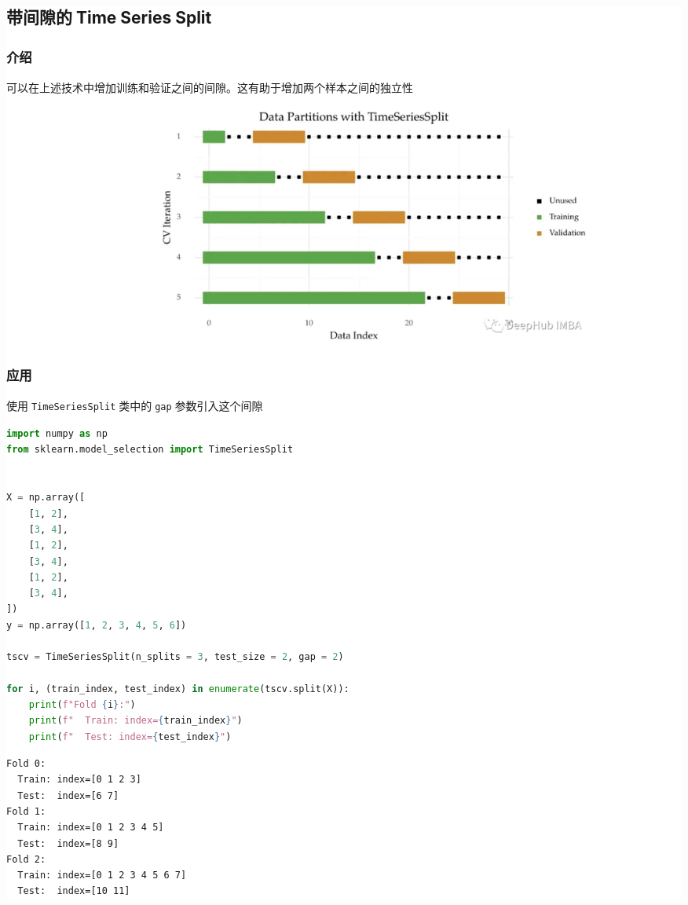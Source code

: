 ## 带间隙的 Time Series Split

### 介绍

可以在上述技术中增加训练和验证之间的间隙。这有助于增加两个样本之间的独立性

![img](images/timeseriessplit_gap.png)

### 应用

使用 `TimeSeriesSplit` 类中的 `gap` 参数引入这个间隙

```python
import numpy as np
from sklearn.model_selection import TimeSeriesSplit


X = np.array([
    [1, 2],
    [3, 4],
    [1, 2],
    [3, 4],
    [1, 2],
    [3, 4],
])
y = np.array([1, 2, 3, 4, 5, 6])

tscv = TimeSeriesSplit(n_splits = 3, test_size = 2, gap = 2)

for i, (train_index, test_index) in enumerate(tscv.split(X)):
    print(f"Fold {i}:")
    print(f"  Train: index={train_index}")
    print(f"  Test: index={test_index}")
```

```
Fold 0:
  Train: index=[0 1 2 3]
  Test:  index=[6 7]
Fold 1:
  Train: index=[0 1 2 3 4 5]
  Test:  index=[8 9]
Fold 2:
  Train: index=[0 1 2 3 4 5 6 7]
  Test:  index=[10 11]
```
